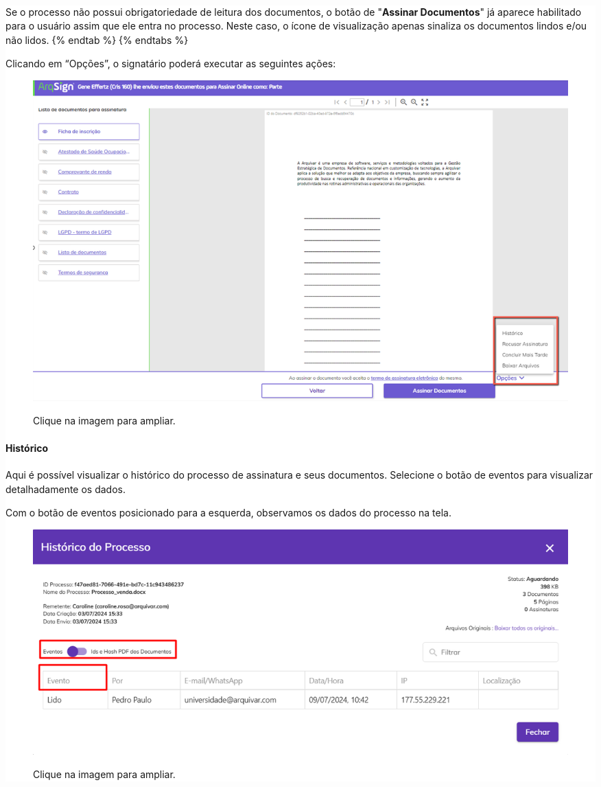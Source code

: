 Se o processo não possui obrigatoriedade de leitura dos documentos, o botão de "**Assinar Documentos**" já aparece habilitado para o usuário assim que ele entra no processo. Neste caso, o ícone de visualização apenas sinaliza os documentos lindos e/ou não lidos.
{% endtab %}
{% endtabs %}

Clicando em “Opções”, o signatário poderá executar as seguintes ações:

<figure><img src="../.gitbook/assets/image (212).png" alt=""><figcaption><p>Clique na imagem para ampliar.</p></figcaption></figure>

#### **Histórico**

Aqui é possível visualizar o histórico do processo de assinatura e seus documentos. Selecione o botão de eventos para visualizar detalhadamente os dados.

Com o botão de eventos posicionado para a esquerda, observamos os dados do processo na tela.

<figure><img src="../.gitbook/assets/image (213).png" alt=""><figcaption><p>Clique na imagem para ampliar.</p></figcaption></figure>
